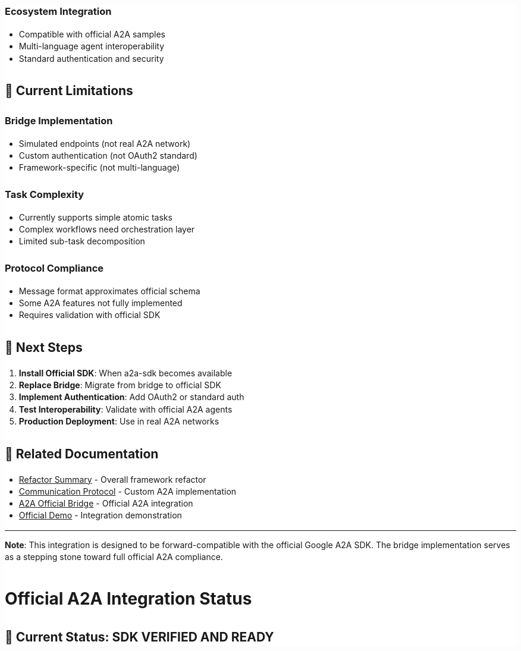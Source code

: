 ### Ecosystem Integration

- Compatible with official A2A samples
- Multi-language agent interoperability
- Standard authentication and security

## 🚧 Current Limitations

### Bridge Implementation

- Simulated endpoints (not real A2A network)
- Custom authentication (not OAuth2 standard)
- Framework-specific (not multi-language)

### Task Complexity

- Currently supports simple atomic tasks
- Complex workflows need orchestration layer
- Limited sub-task decomposition

### Protocol Compliance

- Message format approximates official schema
- Some A2A features not fully implemented
- Requires validation with official SDK

## 📖 Next Steps

1. **Install Official SDK**: When a2a-sdk becomes available
2. **Replace Bridge**: Migrate from bridge to official SDK
3. **Implement Authentication**: Add OAuth2 or standard auth
4. **Test Interoperability**: Validate with official A2A agents
5. **Production Deployment**: Use in real A2A networks

## 🔗 Related Documentation

- [Refactor Summary](./REFACTOR_SUMMARY.md) - Overall framework refactor
- [Communication Protocol](../communication/a2a_protocol.py) - Custom A2A implementation
- [A2A Official Bridge](../communication/a2a_official_bridge.py) - Official A2A integration
- [Official Demo](../examples/official_a2a_integration_demo.py) - Integration demonstration

---

**Note**: This integration is designed to be forward-compatible with the official Google A2A SDK. The bridge implementation serves as a stepping stone toward full official A2A compliance.

# Official A2A Integration Status

## 🎯 Current Status: SDK VERIFIED AND READY
